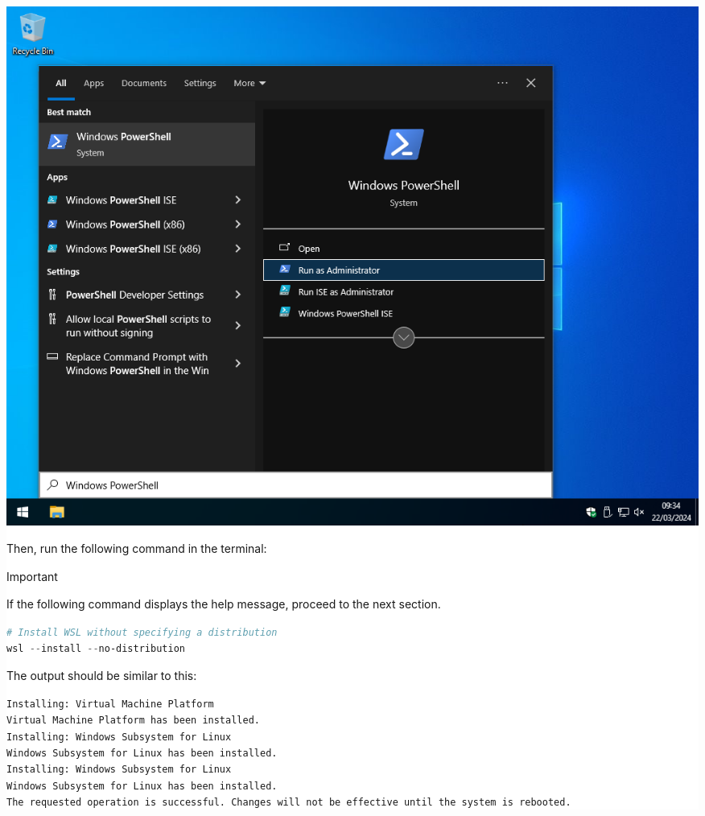 ![Run PowerShell as administrator](./images/run-powershell-as-administrator.png)

Then, run the following command in the terminal:

> [!IMPORTANT]
>
> If the following command displays the help message, proceed to the next
> section.

```powershell
# Install WSL without specifying a distribution
wsl --install --no-distribution
```

The output should be similar to this:

```text
Installing: Virtual Machine Platform
Virtual Machine Platform has been installed.
Installing: Windows Subsystem for Linux
Windows Subsystem for Linux has been installed.
Installing: Windows Subsystem for Linux
Windows Subsystem for Linux has been installed.
The requested operation is successful. Changes will not be effective until the system is rebooted.
```
